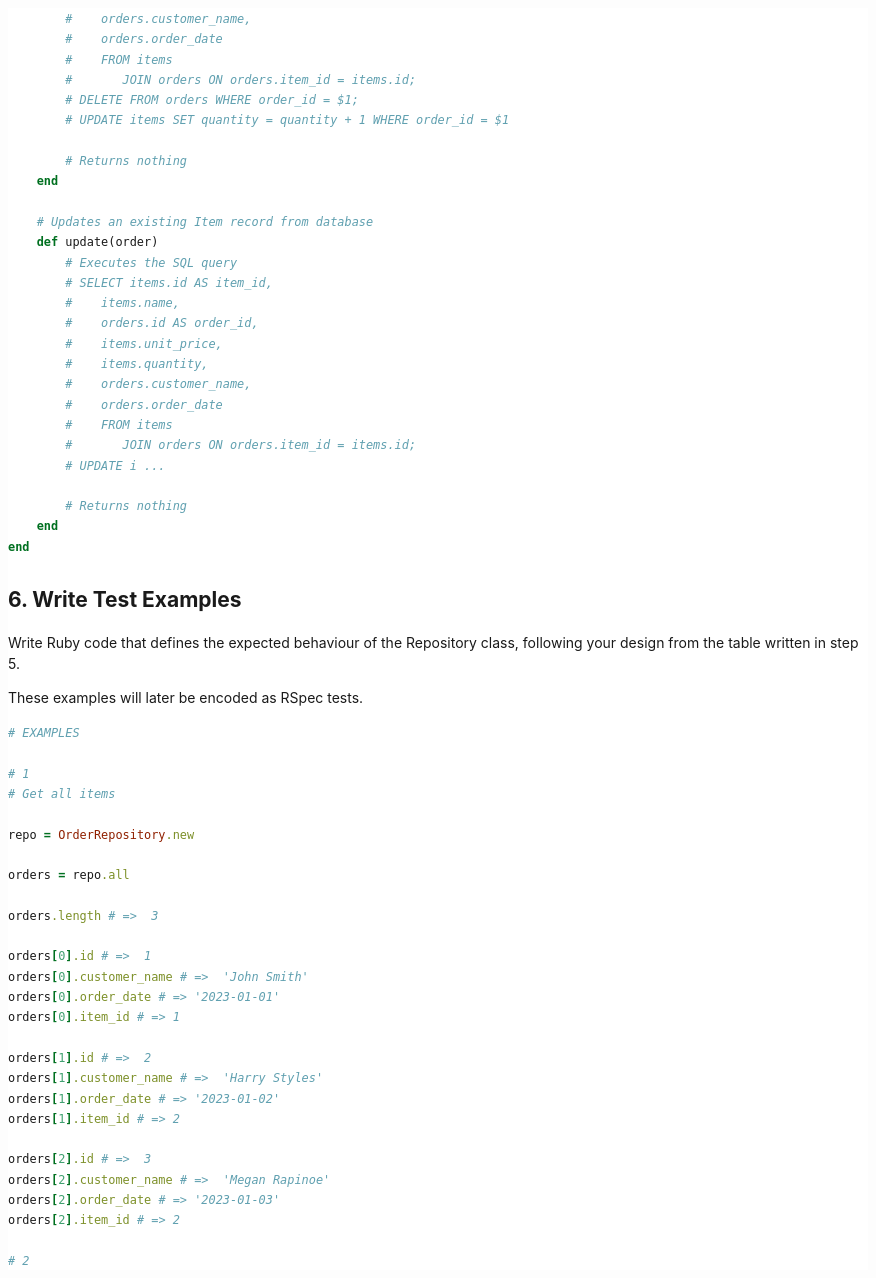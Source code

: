 ```ruby
	    #    orders.customer_name,
	    #    orders.order_date
	    #    FROM items
	    #    	JOIN orders ON orders.item_id = items.id;
        # DELETE FROM orders WHERE order_id = $1;
        # UPDATE items SET quantity = quantity + 1 WHERE order_id = $1

        # Returns nothing
    end

    # Updates an existing Item record from database
    def update(order)
        # Executes the SQL query
        # SELECT items.id AS item_id,
	    #    items.name,
	    #    orders.id AS order_id,
	    #    items.unit_price,
	    #    items.quantity,
	    #    orders.customer_name,
	    #    orders.order_date
	    #    FROM items
	    #    	JOIN orders ON orders.item_id = items.id;
        # UPDATE i ...
    
        # Returns nothing
    end
end
```

## 6. Write Test Examples

Write Ruby code that defines the expected behaviour of the Repository class, following your design from the table written in step 5.

These examples will later be encoded as RSpec tests.

```ruby
# EXAMPLES

# 1
# Get all items

repo = OrderRepository.new

orders = repo.all

orders.length # =>  3

orders[0].id # =>  1
orders[0].customer_name # =>  'John Smith'
orders[0].order_date # => '2023-01-01'
orders[0].item_id # => 1

orders[1].id # =>  2
orders[1].customer_name # =>  'Harry Styles'
orders[1].order_date # => '2023-01-02'
orders[1].item_id # => 2

orders[2].id # =>  3
orders[2].customer_name # =>  'Megan Rapinoe'
orders[2].order_date # => '2023-01-03'
orders[2].item_id # => 2

# 2
```